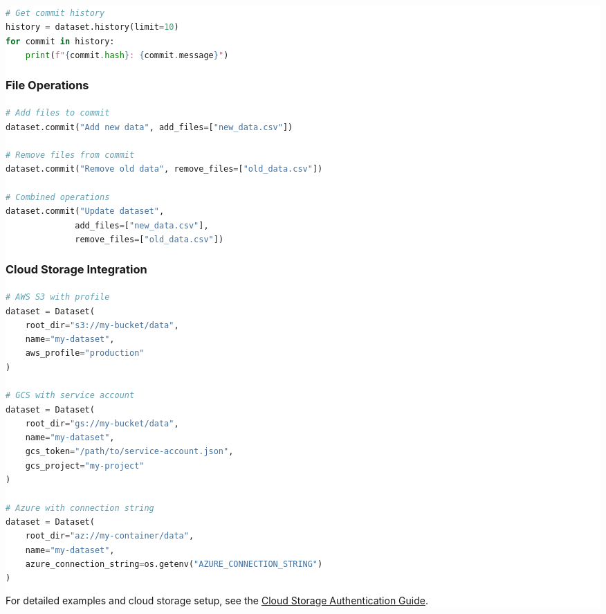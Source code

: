 ```python
# Get commit history
history = dataset.history(limit=10)
for commit in history:
    print(f"{commit.hash}: {commit.message}")
```

### File Operations

```python
# Add files to commit
dataset.commit("Add new data", add_files=["new_data.csv"])

# Remove files from commit
dataset.commit("Remove old data", remove_files=["old_data.csv"])

# Combined operations
dataset.commit("Update dataset",
              add_files=["new_data.csv"],
              remove_files=["old_data.csv"])
```

### Cloud Storage Integration

```python
# AWS S3 with profile
dataset = Dataset(
    root_dir="s3://my-bucket/data",
    name="my-dataset",
    aws_profile="production"
)

# GCS with service account
dataset = Dataset(
    root_dir="gs://my-bucket/data",
    name="my-dataset",
    gcs_token="/path/to/service-account.json",
    gcs_project="my-project"
)

# Azure with connection string
dataset = Dataset(
    root_dir="az://my-container/data",
    name="my-dataset",
    azure_connection_string=os.getenv("AZURE_CONNECTION_STRING")
)
```

For detailed examples and cloud storage setup, see the
[Cloud Storage Authentication Guide](../cloud-storage-auth.md).
